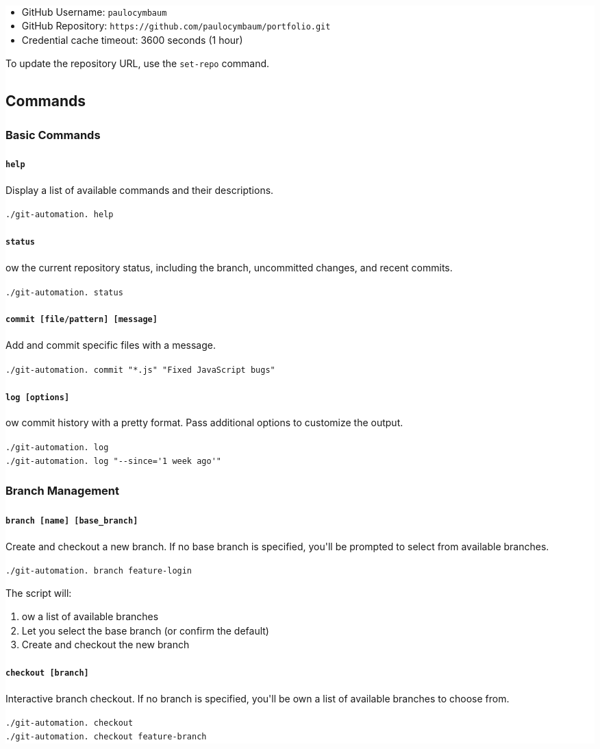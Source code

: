 - GitHub Username: `paulocymbaum`
- GitHub Repository: `https://github.com/paulocymbaum/portfolio.git`
- Credential cache timeout: 3600 seconds (1 hour)

To update the repository URL, use the `set-repo` command.

## Commands

### Basic Commands

#### `help`
Display a list of available commands and their descriptions.
```ba
./git-automation. help
```

#### `status`
ow the current repository status, including the branch, uncommitted changes, and recent commits.
```ba
./git-automation. status
```

#### `commit [file/pattern] [message]`
Add and commit specific files with a message.
```ba
./git-automation. commit "*.js" "Fixed JavaScript bugs"
```

#### `log [options]`
ow commit history with a pretty format. Pass additional options to customize the output.
```ba
./git-automation. log
./git-automation. log "--since='1 week ago'"
```

### Branch Management

#### `branch [name] [base_branch]`
Create and checkout a new branch. If no base branch is specified, you'll be prompted to select from available branches.
```ba
./git-automation. branch feature-login
```

The script will:
1. ow a list of available branches
2. Let you select the base branch (or confirm the default)
3. Create and checkout the new branch

#### `checkout [branch]`
Interactive branch checkout. If no branch is specified, you'll be own a list of available branches to choose from.
```ba
./git-automation. checkout
./git-automation. checkout feature-branch
```
